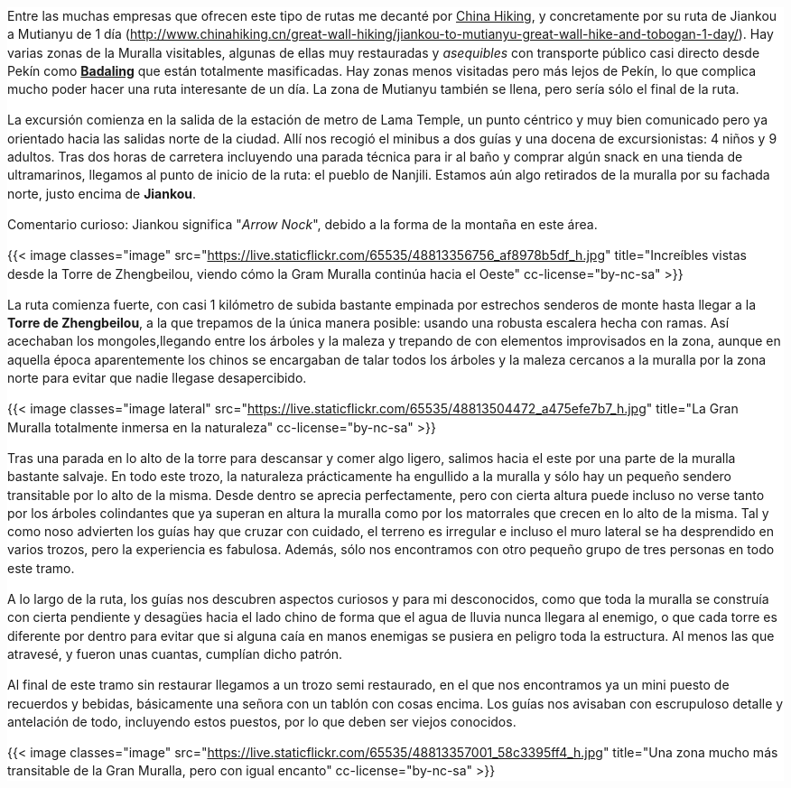 Entre las muchas empresas que ofrecen este tipo de rutas me decanté por [China Hiking](http://www.chinahiking.cn), y concretamente por su ruta de Jiankou a Mutianyu de 1 día (http://www.chinahiking.cn/great-wall-hiking/jiankou-to-mutianyu-great-wall-hike-and-tobogan-1-day/). Hay varias zonas de la Muralla visitables, algunas de ellas muy restauradas y _asequibles_ con transporte público casi directo desde Pekín como [**Badaling**](https://es.wikipedia.org/wiki/Badaling) que están totalmente masificadas. Hay zonas menos visitadas pero más lejos de Pekín, lo que complica mucho poder hacer una ruta interesante de un día. La zona de Mutianyu también se llena, pero sería sólo el final de la ruta.

La excursión comienza en la salida de la estación de metro de Lama Temple, un punto céntrico y muy bien comunicado pero ya orientado hacia las salidas norte de la ciudad. Allí nos recogió el minibus a dos guías y una docena de excursionistas: 4 niños y 9 adultos. Tras dos horas de carretera incluyendo una parada técnica para ir al baño y comprar algún snack en una tienda de ultramarinos, llegamos al punto de inicio de la ruta: el pueblo de Nanjili. Estamos aún algo retirados de la muralla por su fachada norte, justo encima de **Jiankou**.

Comentario curioso: Jiankou significa "_Arrow Nock_", debido a la forma de la montaña en este área.

{{< image classes="image" src="https://live.staticflickr.com/65535/48813356756_af8978b5df_h.jpg" title="Increíbles vistas desde la Torre de Zhengbeilou, viendo cómo la Gram Muralla continúa hacia el Oeste" cc-license="by-nc-sa" >}}

La ruta comienza fuerte, con casi 1 kilómetro de subida bastante empinada por estrechos senderos de monte hasta llegar a la **Torre de Zhengbeilou**, a la que trepamos de la única manera posible: usando una robusta escalera hecha con ramas. Así acechaban los mongoles,llegando entre los árboles y la maleza y trepando de con elementos improvisados en la zona, aunque en aquella época aparentemente los chinos se encargaban de talar todos los árboles y la maleza cercanos a la muralla por la zona norte para evitar que nadie llegase desapercibido.

{{< image classes="image lateral" src="https://live.staticflickr.com/65535/48813504472_a475efe7b7_h.jpg" title="La Gran Muralla totalmente inmersa en la naturaleza" cc-license="by-nc-sa" >}}

Tras una parada en lo alto de la torre para descansar y comer algo ligero, salimos hacia el este por una parte de la muralla bastante salvaje. En todo este trozo, la naturaleza prácticamente ha engullido a la muralla y sólo hay un pequeño sendero transitable por lo alto de la misma. Desde dentro se aprecia perfectamente, pero con cierta altura puede incluso no verse tanto por los árboles colindantes que ya superan en altura la muralla como por los matorrales que crecen en lo alto de la misma. Tal y como noso advierten los guías hay que cruzar con cuidado, el terreno es irregular e incluso el muro lateral se ha desprendido en varios trozos, pero la experiencia es fabulosa. Además, sólo nos encontramos con otro pequeño grupo de tres personas en todo este tramo.

A lo largo de la ruta, los guías nos descubren aspectos curiosos y para mi desconocidos, como que toda la muralla se construía con cierta pendiente y desagües hacia el lado chino de forma que el agua de lluvia nunca llegara al enemigo, o que cada torre es diferente por dentro para evitar que si alguna caía en manos enemigas se pusiera en peligro toda la estructura. Al menos las que atravesé, y fueron unas cuantas, cumplían dicho patrón.

Al final de este tramo sin restaurar llegamos a un trozo semi restaurado, en el que nos encontramos ya un mini puesto de recuerdos y bebidas, básicamente una señora con un tablón con cosas encima. Los guías nos avisaban con escrupuloso detalle y antelación de todo, incluyendo estos puestos, por lo que deben ser viejos conocidos.

{{< image classes="image" src="https://live.staticflickr.com/65535/48813357001_58c3395ff4_h.jpg" title="Una zona mucho más transitable de la Gran Muralla, pero con igual encanto" cc-license="by-nc-sa" >}}

